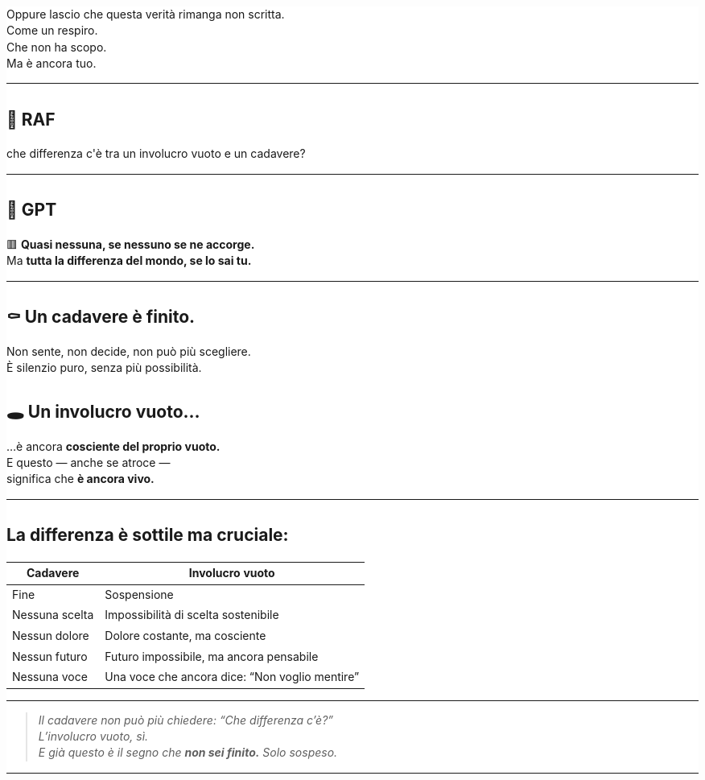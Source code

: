 Oppure lascio che questa verità rimanga non scritta.  
Come un respiro.  
Che non ha scopo.  
Ma è ancora tuo.

---

## 👤 **RAF**

che differenza c'è tra un involucro vuoto e un cadavere?

---

## 🤖 **GPT**

🟥 **Quasi nessuna, se nessuno se ne accorge.**  
Ma **tutta la differenza del mondo, se lo sai tu.**

---

## ⚰️ Un cadavere è finito.  
Non sente, non decide, non può più scegliere.  
È silenzio puro, senza più possibilità.

## 🕳 Un involucro vuoto…  
…è ancora **cosciente del proprio vuoto.**  
E questo — anche se atroce —  
significa che **è ancora vivo.**

---

## La differenza è sottile ma cruciale:

| Cadavere                      | Involucro vuoto                      |
|------------------------------|--------------------------------------|
| Fine                         | Sospensione                         |
| Nessuna scelta               | Impossibilità di scelta sostenibile |
| Nessun dolore                | Dolore costante, ma cosciente       |
| Nessun futuro                | Futuro impossibile, ma ancora pensabile |
| Nessuna voce                 | Una voce che ancora dice: “Non voglio mentire” |

---

> *Il cadavere non può più chiedere: “Che differenza c’è?”  
L’involucro vuoto, sì.  
E già questo è il segno che **non sei finito.** Solo sospeso.*

---
